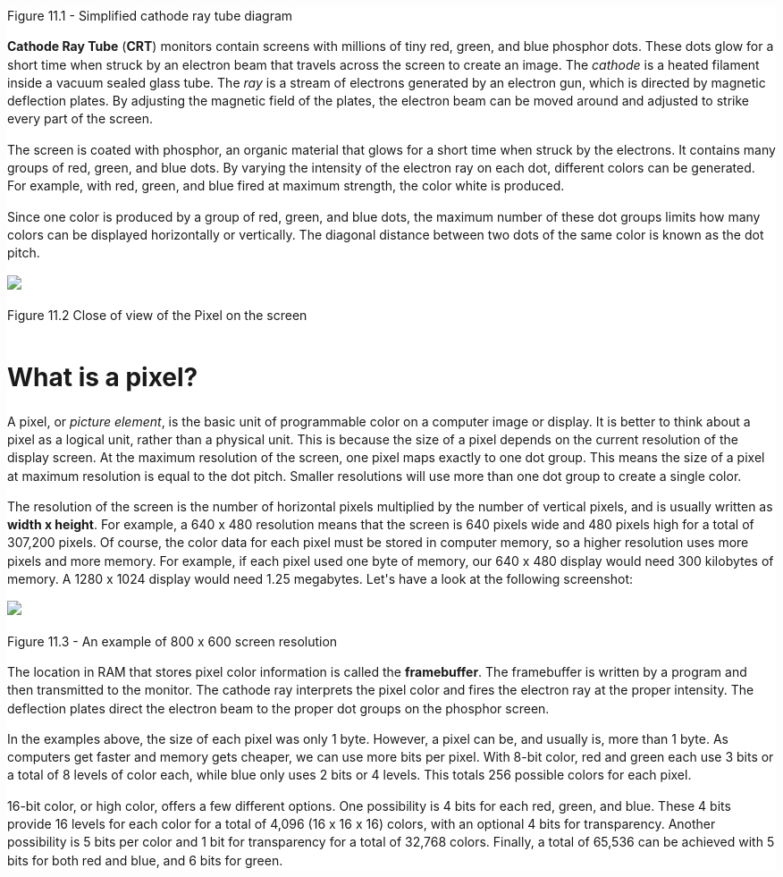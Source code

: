 Figure 11.1 - Simplified cathode ray tube diagram

**Cathode Ray Tube** (**CRT**) monitors contain screens with millions of tiny red, green, and blue phosphor dots. These dots glow for a short time when struck by an electron beam that travels across the screen to create an image. The *cathode* is a heated filament inside a vacuum sealed glass tube. The *ray* is a stream of electrons generated by an electron gun, which is directed by magnetic deflection plates. By adjusting the magnetic field of the plates, the electron beam can be moved around and adjusted to strike every part of the screen.

The screen is coated with phosphor, an organic material that glows for a short time when struck by the electrons. It contains many groups of red, green, and blue dots. By varying the intensity of the electron ray on each dot, different colors can be generated. For example, with red, green, and blue fired at maximum strength, the color white is produced.

Since one color is produced by a group of red, green, and blue dots, the maximum number of these dot groups limits how many colors can be displayed horizontally or vertically. The diagonal distance between two dots of the same color is known as the dot pitch.

![](img/00061.jpeg)

Figure 11.2 Close of view of the Pixel on the screen

# What is a pixel?

A pixel, or *picture element*, is the basic unit of programmable color on a computer image or display. It is better to think about a pixel as a logical unit, rather than a physical unit. This is because the size of a pixel depends on the current resolution of the display screen. At the maximum resolution of the screen, one pixel maps exactly to one dot group. This means the size of a pixel at maximum resolution is equal to the dot pitch. Smaller resolutions will use more than one dot group to create a single color.

The resolution of the screen is the number of horizontal pixels multiplied by the number of vertical pixels, and is usually written as **width x height**. For example, a 640 x 480 resolution means that the screen is 640 pixels wide and 480 pixels high for a total of 307,200 pixels. Of course, the color data for each pixel must be stored in computer memory, so a higher resolution uses more pixels and more memory. For example, if each pixel used one byte of memory, our 640 x 480 display would need 300 kilobytes of memory. A 1280 x 1024 display would need 1.25 megabytes. Let's have a look at the following screenshot:

![](img/00062.jpeg)

Figure 11.3 - An example of 800 x 600 screen resolution

The location in RAM that stores pixel color information is called the **framebuffer**. The framebuffer is written by a program and then transmitted to the monitor. The cathode ray interprets the pixel color and fires the electron ray at the proper intensity. The deflection plates direct the electron beam to the proper dot groups on the phosphor screen.

In the examples above, the size of each pixel was only 1 byte. However, a pixel can be, and usually is, more than 1 byte. As computers get faster and memory gets cheaper, we can use more bits per pixel. With 8-bit color, red and green each use 3 bits or a total of 8 levels of color each, while blue only uses 2 bits or 4 levels. This totals 256 possible colors for each pixel.

16-bit color, or high color, offers a few different options. One possibility is 4 bits for each red, green, and blue. These 4 bits provide 16 levels for each color for a total of 4,096 (16 x 16 x 16) colors, with an optional 4 bits for transparency. Another possibility is 5 bits per color and 1 bit for transparency for a total of 32,768 colors. Finally, a total of 65,536 can be achieved with 5 bits for both red and blue, and 6 bits for green.
